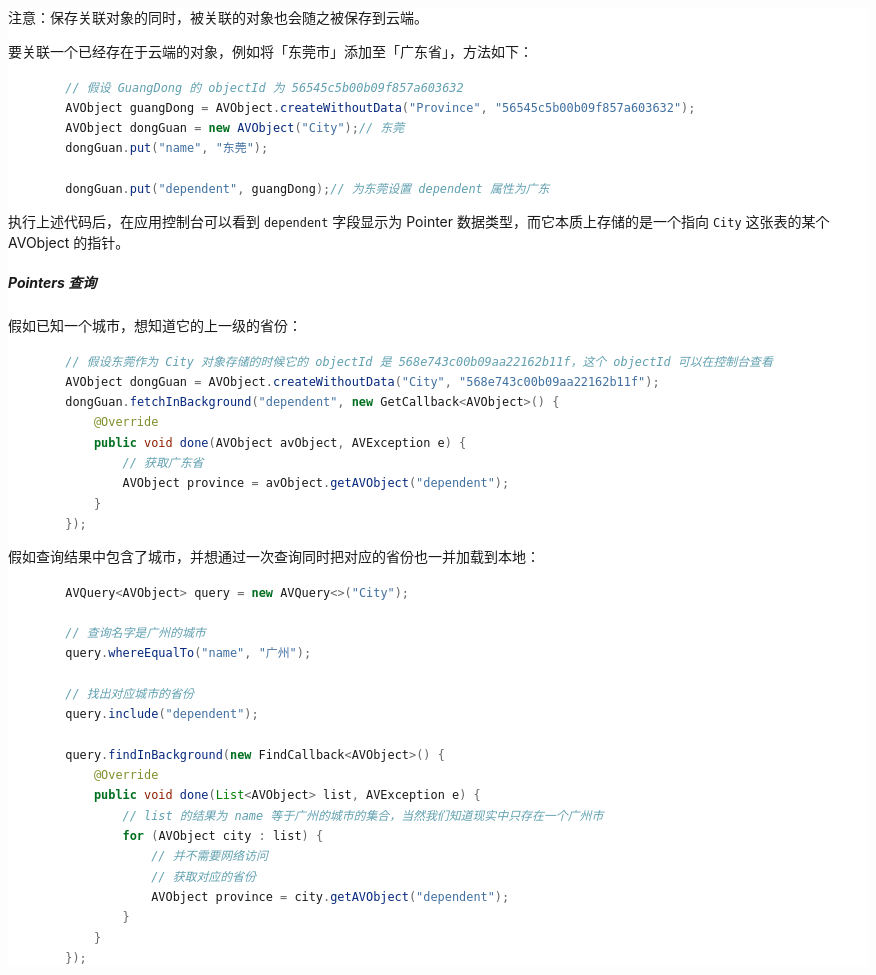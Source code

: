 ```java
```


注意：保存关联对象的同时，被关联的对象也会随之被保存到云端。

要关联一个已经存在于云端的对象，例如将「东莞市」添加至「广东省」，方法如下：



```java
        // 假设 GuangDong 的 objectId 为 56545c5b00b09f857a603632
        AVObject guangDong = AVObject.createWithoutData("Province", "56545c5b00b09f857a603632");
        AVObject dongGuan = new AVObject("City");// 东莞
        dongGuan.put("name", "东莞");

        dongGuan.put("dependent", guangDong);// 为东莞设置 dependent 属性为广东
```



执行上述代码后，在应用控制台可以看到 `dependent` 字段显示为 Pointer 数据类型，而它本质上存储的是一个指向 `City` 这张表的某个 AVObject 的指针。

##### Pointers 查询

假如已知一个城市，想知道它的上一级的省份：



```java
        // 假设东莞作为 City 对象存储的时候它的 objectId 是 568e743c00b09aa22162b11f，这个 objectId 可以在控制台查看
        AVObject dongGuan = AVObject.createWithoutData("City", "568e743c00b09aa22162b11f");
        dongGuan.fetchInBackground("dependent", new GetCallback<AVObject>() {
            @Override
            public void done(AVObject avObject, AVException e) {
                // 获取广东省
                AVObject province = avObject.getAVObject("dependent");
            }
        });
```


假如查询结果中包含了城市，并想通过一次查询同时把对应的省份也一并加载到本地：



```java
        AVQuery<AVObject> query = new AVQuery<>("City");

        // 查询名字是广州的城市
        query.whereEqualTo("name", "广州");

        // 找出对应城市的省份
        query.include("dependent");

        query.findInBackground(new FindCallback<AVObject>() {
            @Override
            public void done(List<AVObject> list, AVException e) {
                // list 的结果为 name 等于广州的城市的集合，当然我们知道现实中只存在一个广州市
                for (AVObject city : list) {
                    // 并不需要网络访问
                    // 获取对应的省份
                    AVObject province = city.getAVObject("dependent");
                }
            }
        });

```
